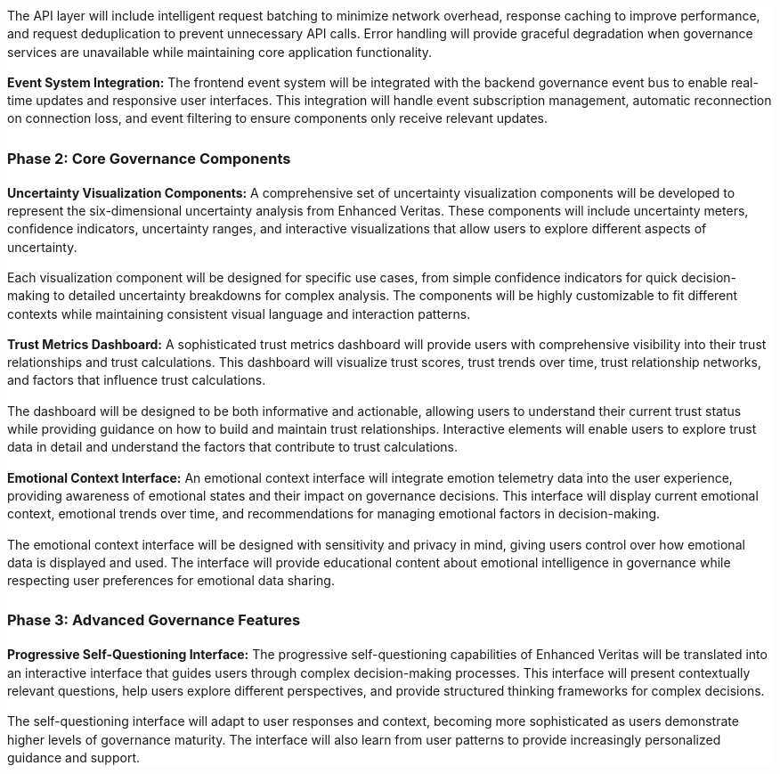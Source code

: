 The API layer will include intelligent request batching to minimize network overhead, response caching to improve performance, and request deduplication to prevent unnecessary API calls. Error handling will provide graceful degradation when governance services are unavailable while maintaining core application functionality.

**Event System Integration:**
The frontend event system will be integrated with the backend governance event bus to enable real-time updates and responsive user interfaces. This integration will handle event subscription management, automatic reconnection on connection loss, and event filtering to ensure components only receive relevant updates.

### Phase 2: Core Governance Components

**Uncertainty Visualization Components:**
A comprehensive set of uncertainty visualization components will be developed to represent the six-dimensional uncertainty analysis from Enhanced Veritas. These components will include uncertainty meters, confidence indicators, uncertainty ranges, and interactive visualizations that allow users to explore different aspects of uncertainty.

Each visualization component will be designed for specific use cases, from simple confidence indicators for quick decision-making to detailed uncertainty breakdowns for complex analysis. The components will be highly customizable to fit different contexts while maintaining consistent visual language and interaction patterns.

**Trust Metrics Dashboard:**
A sophisticated trust metrics dashboard will provide users with comprehensive visibility into their trust relationships and trust calculations. This dashboard will visualize trust scores, trust trends over time, trust relationship networks, and factors that influence trust calculations.

The dashboard will be designed to be both informative and actionable, allowing users to understand their current trust status while providing guidance on how to build and maintain trust relationships. Interactive elements will enable users to explore trust data in detail and understand the factors that contribute to trust calculations.

**Emotional Context Interface:**
An emotional context interface will integrate emotion telemetry data into the user experience, providing awareness of emotional states and their impact on governance decisions. This interface will display current emotional context, emotional trends over time, and recommendations for managing emotional factors in decision-making.

The emotional context interface will be designed with sensitivity and privacy in mind, giving users control over how emotional data is displayed and used. The interface will provide educational content about emotional intelligence in governance while respecting user preferences for emotional data sharing.

### Phase 3: Advanced Governance Features

**Progressive Self-Questioning Interface:**
The progressive self-questioning capabilities of Enhanced Veritas will be translated into an interactive interface that guides users through complex decision-making processes. This interface will present contextually relevant questions, help users explore different perspectives, and provide structured thinking frameworks for complex decisions.

The self-questioning interface will adapt to user responses and context, becoming more sophisticated as users demonstrate higher levels of governance maturity. The interface will also learn from user patterns to provide increasingly personalized guidance and support.
